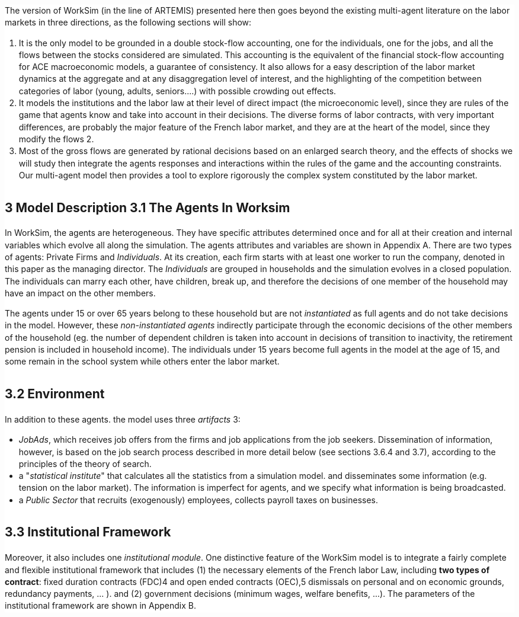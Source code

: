The version of WorkSim (in the line of ARTEMIS) presented here then goes beyond the existing multi-agent literature on the labor markets in three directions, as the following sections will show:

1. It is the only model to be grounded in a double stock-flow accounting, one for the individuals, one for the jobs, and all the flows between the stocks considered are simulated. This accounting is the equivalent of the financial stock-flow accounting for ACE macroeconomic models, a guarantee of consistency. It also allows for a easy description of the labor market dynamics at the aggregate and at any disaggregation level of interest, and the
highlighting of the competition between categories of labor (young, adults, seniors....) with possible crowding out effects.
2. It models the institutions and the labor law at their level of direct impact (the microeconomic level), since they are rules of the game that agents know and take into account in their decisions. The diverse forms of labor contracts, with very important differences, are probably the major feature of the French labor market, and they are at the heart of the
model, since they modify the flows 2.
3. Most of the gross flows are generated by rational decisions based on an enlarged search
theory, and the effects of shocks we will study then integrate the agents responses and interactions within the rules of the game and the accounting constraints. Our multi-agent model then provides a tool to explore rigorously the complex system constituted by the labor market.

## 3 Model Description 3.1 The Agents In Worksim

In WorkSim, the agents are heterogeneous. They have specific attributes determined once and for all at their creation and internal variables which evolve all along the simulation. The agents attributes and variables are shown in Appendix A. There are two types of agents: Private Firms and *Individuals*. At its creation, each firm starts with at least one worker to run the company, denoted in this paper as the managing director. The *Individuals* are grouped in households and the simulation evolves in a closed population. The individuals can marry each other, have children, break up, and therefore the decisions of one member of the household may have an impact on the other members.

The agents under 15 or over 65 years belong to these household but are not *instantiated* as full agents and do not take decisions in the model. However, these *non-instantiated agents* indirectly participate through the economic decisions of the other members of the household (eg. the number of dependent children is taken into account in decisions of transition to inactivity, the retirement pension is included in household income). The individuals under 15 years become full agents in the model at the age of 15, and some remain in the school system while others enter the labor market.

## 3.2 Environment

In addition to these agents. the model uses three *artifacts* 3:

- *JobAds*, which receives job offers from the firms and job applications from the job seekers.
Dissemination of information, however, is based on the job search process described in more detail below (see sections 3.6.4 and 3.7), according to the principles of the theory of search.
- a "*statistical institute*" that calculates all the statistics from a simulation model. and disseminates some information (e.g. tension on the labor market). The information is imperfect for agents, and we specify what information is being broadcasted.
- a *Public Sector* that recruits (exogenously) employees, collects payroll taxes on businesses.

## 3.3 Institutional Framework

Moreover, it also includes one *institutional module*. One distinctive feature of the WorkSim model is to integrate a fairly complete and flexible institutional framework that includes (1) the necessary elements of the French labor Law, including **two types of contract**: fixed duration contracts (FDC)4 and open ended contracts (OEC),5 dismissals on personal and on economic grounds, redundancy payments, ... ). and (2) government decisions (minimum wages, welfare benefits, ...). The parameters of the institutional framework are shown in Appendix B.

